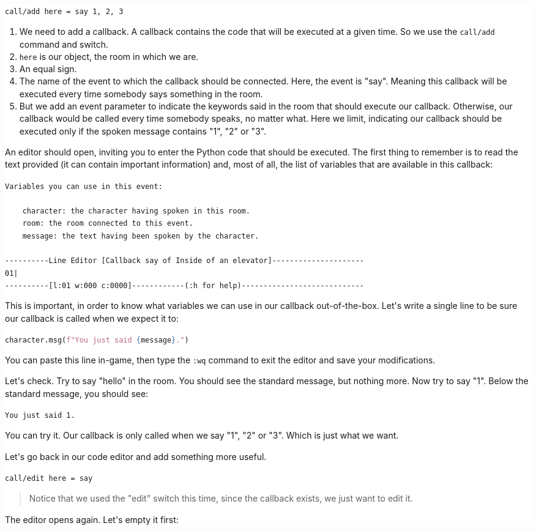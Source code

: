     call/add here = say 1, 2, 3

1. We need to add a callback.  A callback contains the code that will be executed at a given time.
So we use the `call/add` command and switch.
2. `here` is our object, the room in which we are.
3. An equal sign.
4. The name of the event to which the callback should be connected.  Here, the event is "say".
Meaning this callback will be executed every time somebody says something in the room.
5. But we add an event parameter to indicate the keywords said in the room that should execute our
callback.  Otherwise, our callback would be called every time somebody speaks, no matter what.  Here
we limit, indicating our callback should be executed only if the spoken message contains "1", "2" or
"3".

An editor should open, inviting you to enter the Python code that should be executed.  The first
thing to remember is to read the text provided (it can contain important information) and, most of
all, the list of variables that are available in this callback:

```
Variables you can use in this event:

    character: the character having spoken in this room.
    room: the room connected to this event.
    message: the text having been spoken by the character.

----------Line Editor [Callback say of Inside of an elevator]---------------------
01|
----------[l:01 w:000 c:0000]------------(:h for help)----------------------------
```

This is important, in order to know what variables we can use in our callback out-of-the-box.  Let's
write a single line to be sure our callback is called when we expect it to:

```python
character.msg(f"You just said {message}.")
```

You can paste this line in-game, then type the `:wq` command to exit the editor and save your
modifications.

Let's check.  Try to say "hello" in the room.  You should see the standard message, but nothing
more.  Now try to say "1".  Below the standard message, you should see:

    You just said 1.

You can try it.  Our callback is only called when we say "1", "2" or "3".  Which is just what we
want.

Let's go back in our code editor and add something more useful.

    call/edit here = say

> Notice that we used the "edit" switch this time, since the callback exists, we just want to edit
it.

The editor opens again.  Let's empty it first:
